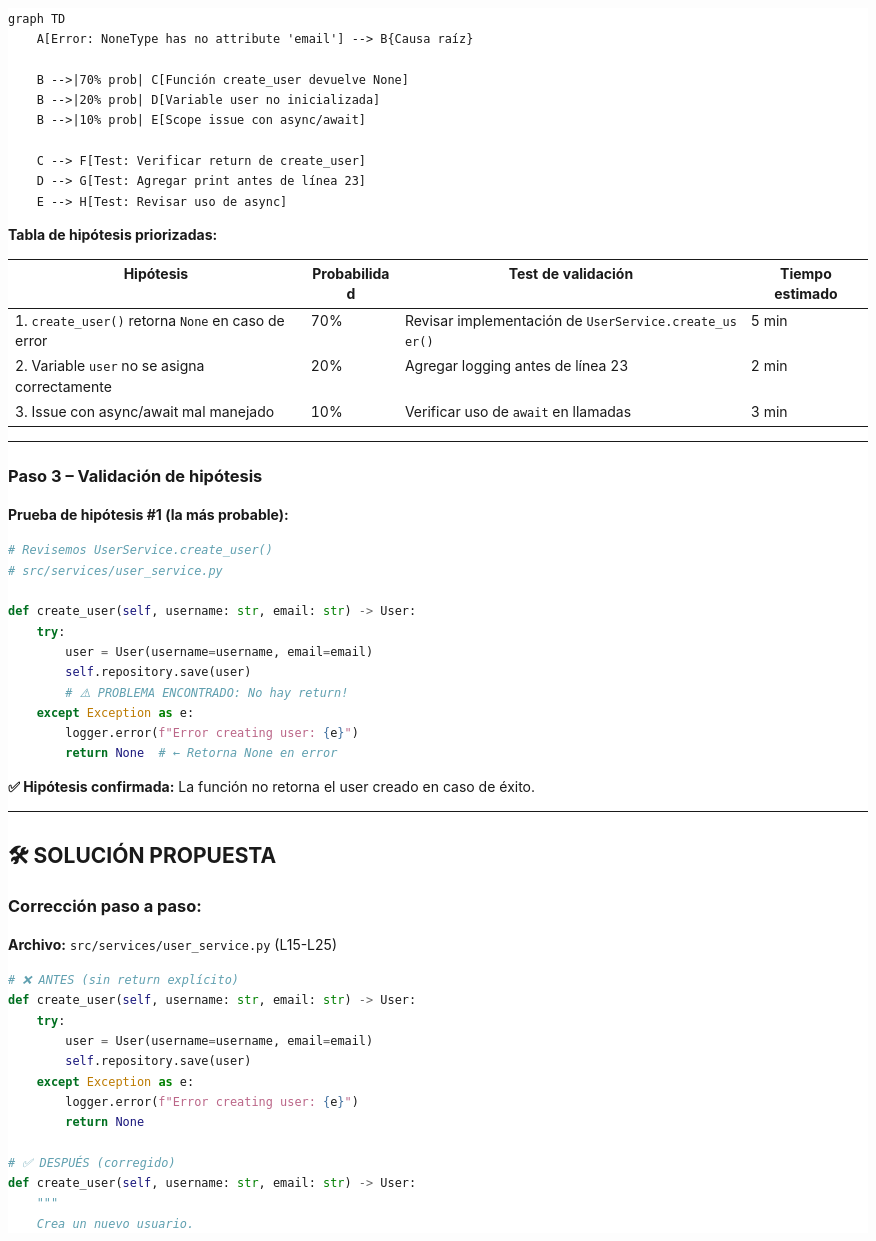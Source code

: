 ```mermaid
graph TD
    A[Error: NoneType has no attribute 'email'] --> B{Causa raíz}
    
    B -->|70% prob| C[Función create_user devuelve None]
    B -->|20% prob| D[Variable user no inicializada]
    B -->|10% prob| E[Scope issue con async/await]
    
    C --> F[Test: Verificar return de create_user]
    D --> G[Test: Agregar print antes de línea 23]
    E --> H[Test: Revisar uso de async]
```

**Tabla de hipótesis priorizadas:**

| Hipótesis | Probabilidad | Test de validación | Tiempo estimado |
|-----------|--------------|-------------------|-----------------|
| 1. `create_user()` retorna `None` en caso de error | 70% | Revisar implementación de `UserService.create_user()` | 5 min |
| 2. Variable `user` no se asigna correctamente | 20% | Agregar logging antes de línea 23 | 2 min |
| 3. Issue con async/await mal manejado | 10% | Verificar uso de `await` en llamadas | 3 min |

---

### **Paso 3 – Validación de hipótesis**

**Prueba de hipótesis #1 (la más probable):**

```python
# Revisemos UserService.create_user()
# src/services/user_service.py

def create_user(self, username: str, email: str) -> User:
    try:
        user = User(username=username, email=email)
        self.repository.save(user)
        # ⚠️ PROBLEMA ENCONTRADO: No hay return!
    except Exception as e:
        logger.error(f"Error creating user: {e}")
        return None  # ← Retorna None en error
```

**✅ Hipótesis confirmada:** La función no retorna el user creado en caso de éxito.

---

## 🛠️ SOLUCIÓN PROPUESTA

### **Corrección paso a paso:**

**Archivo:** `src/services/user_service.py` (L15-L25)

```python
# ❌ ANTES (sin return explícito)
def create_user(self, username: str, email: str) -> User:
    try:
        user = User(username=username, email=email)
        self.repository.save(user)
    except Exception as e:
        logger.error(f"Error creating user: {e}")
        return None

# ✅ DESPUÉS (corregido)
def create_user(self, username: str, email: str) -> User:
    """
    Crea un nuevo usuario.
```